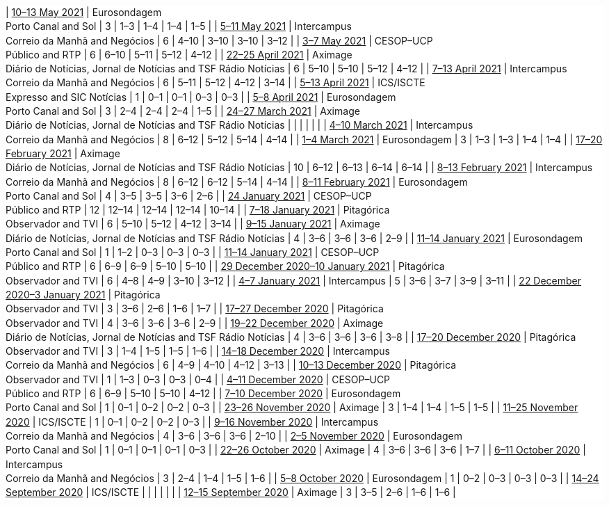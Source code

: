 | [10–13 May 2021](2021-05-13-Eurosondagem.html) | Eurosondagem <br> Porto Canal and Sol | 3 | 1–3 | 1–4 | 1–4 | 1–5 |
| [5–11 May 2021](2021-05-11-Intercampus.html) | Intercampus <br> Correio da Manhã and Negócios | 6 | 4–10 | 3–10 | 3–10 | 3–12 |
| [3–7 May 2021](2021-05-07-CESOP–UCP.html) | CESOP–UCP <br> Público and RTP | 6 | 6–10 | 5–11 | 5–12 | 4–12 |
| [22–25 April 2021](2021-04-25-Aximage.html) | Aximage <br> Diário de Notícias, Jornal de Notícias and TSF Rádio Notícias | 6 | 5–10 | 5–10 | 5–12 | 4–12 |
| [7–13 April 2021](2021-04-13-Intercampus.html) | Intercampus <br> Correio da Manhã and Negócios | 6 | 5–11 | 5–12 | 4–12 | 3–14 |
| [5–13 April 2021](2021-04-13-ICSISCTE.html) | ICS/ISCTE <br> Expresso and SIC Notícias | 1 | 0–1 | 0–1 | 0–3 | 0–3 |
| [5–8 April 2021](2021-04-08-Eurosondagem.html) | Eurosondagem <br> Porto Canal and Sol | 3 | 2–4 | 2–4 | 2–4 | 1–5 |
| [24–27 March 2021](2021-03-27-Aximage.html) | Aximage <br> Diário de Notícias, Jornal de Notícias and TSF Rádio Notícias |  |  |  |  |  |
| [4–10 March 2021](2021-03-10-Intercampus.html) | Intercampus <br> Correio da Manhã and Negócios | 8 | 6–12 | 5–12 | 5–14 | 4–14 |
| [1–4 March 2021](2021-03-04-Eurosondagem.html) | Eurosondagem | 3 | 1–3 | 1–3 | 1–4 | 1–4 |
| [17–20 February 2021](2021-02-20-Aximage.html) | Aximage <br> Diário de Notícias, Jornal de Notícias and TSF Rádio Notícias | 10 | 6–12 | 6–13 | 6–14 | 6–14 |
| [8–13 February 2021](2021-02-13-Intercampus.html) | Intercampus <br> Correio da Manhã and Negócios | 8 | 6–12 | 6–12 | 5–14 | 4–14 |
| [8–11 February 2021](2021-02-11-Eurosondagem.html) | Eurosondagem <br> Porto Canal and Sol | 4 | 3–5 | 3–5 | 3–6 | 2–6 |
| [24 January 2021](2021-01-24-CESOP–UCP.html) | CESOP–UCP <br> Público and RTP | 12 | 12–14 | 12–14 | 12–14 | 10–14 |
| [7–18 January 2021](2021-01-18-Pitagórica.html) | Pitagórica <br> Observador and TVI | 6 | 5–10 | 5–12 | 4–12 | 3–14 |
| [9–15 January 2021](2021-01-15-Aximage.html) | Aximage <br> Diário de Notícias, Jornal de Notícias and TSF Rádio Notícias | 4 | 3–6 | 3–6 | 3–6 | 2–9 |
| [11–14 January 2021](2021-01-14-Eurosondagem.html) | Eurosondagem <br> Porto Canal and Sol | 1 | 1–2 | 0–3 | 0–3 | 0–3 |
| [11–14 January 2021](2021-01-14-CESOP–UCP.html) | CESOP–UCP <br> Público and RTP | 6 | 6–9 | 6–9 | 5–10 | 5–10 |
| [29 December 2020–10 January 2021](2021-01-10-Pitagórica.html) | Pitagórica <br> Observador and TVI | 6 | 4–8 | 4–9 | 3–10 | 3–12 |
| [4–7 January 2021](2021-01-07-Intercampus.html) | Intercampus | 5 | 3–6 | 3–7 | 3–9 | 3–11 |
| [22 December 2020–3 January 2021](2021-01-03-Pitagórica.html) | Pitagórica <br> Observador and TVI | 3 | 3–6 | 2–6 | 1–6 | 1–7 |
| [17–27 December 2020](2020-12-27-Pitagórica.html) | Pitagórica <br> Observador and TVI | 4 | 3–6 | 3–6 | 3–6 | 2–9 |
| [19–22 December 2020](2020-12-22-Aximage.html) | Aximage <br> Diário de Notícias, Jornal de Notícias and TSF Rádio Notícias | 4 | 3–6 | 3–6 | 3–6 | 3–8 |
| [17–20 December 2020](2020-12-20-Pitagórica.html) | Pitagórica <br> Observador and TVI | 3 | 1–4 | 1–5 | 1–5 | 1–6 |
| [14–18 December 2020](2020-12-18-Intercampus.html) | Intercampus <br> Correio da Manhã and Negócios | 6 | 4–9 | 4–10 | 4–12 | 3–13 |
| [10–13 December 2020](2020-12-13-Pitagórica.html) | Pitagórica <br> Observador and TVI | 1 | 1–3 | 0–3 | 0–3 | 0–4 |
| [4–11 December 2020](2020-12-11-CESOP–UCP.html) | CESOP–UCP <br> Público and RTP | 6 | 6–9 | 5–10 | 5–10 | 4–12 |
| [7–10 December 2020](2020-12-10-Eurosondagem.html) | Eurosondagem <br> Porto Canal and Sol | 1 | 0–1 | 0–2 | 0–2 | 0–3 |
| [23–26 November 2020](2020-11-26-Aximage.html) | Aximage | 3 | 1–4 | 1–4 | 1–5 | 1–5 |
| [11–25 November 2020](2020-11-25-ICSISCTE.html) | ICS/ISCTE | 1 | 0–1 | 0–2 | 0–2 | 0–3 |
| [9–16 November 2020](2020-11-16-Intercampus.html) | Intercampus <br> Correio da Manhã and Negócios | 4 | 3–6 | 3–6 | 3–6 | 2–10 |
| [2–5 November 2020](2020-11-05-Eurosondagem.html) | Eurosondagem <br> Porto Canal and Sol | 1 | 0–1 | 0–1 | 0–1 | 0–3 |
| [22–26 October 2020](2020-10-26-Aximage.html) | Aximage | 4 | 3–6 | 3–6 | 3–6 | 1–7 |
| [6–11 October 2020](2020-10-11-Intercampus.html) | Intercampus <br> Correio da Manhã and Negócios | 3 | 2–4 | 1–4 | 1–5 | 1–6 |
| [5–8 October 2020](2020-10-08-Eurosondagem.html) | Eurosondagem | 1 | 0–2 | 0–3 | 0–3 | 0–3 |
| [14–24 September 2020](2020-09-24-ICSISCTE.html) | ICS/ISCTE |  |  |  |  |  |
| [12–15 September 2020](2020-09-15-Aximage.html) | Aximage | 3 | 3–5 | 2–6 | 1–6 | 1–6 |